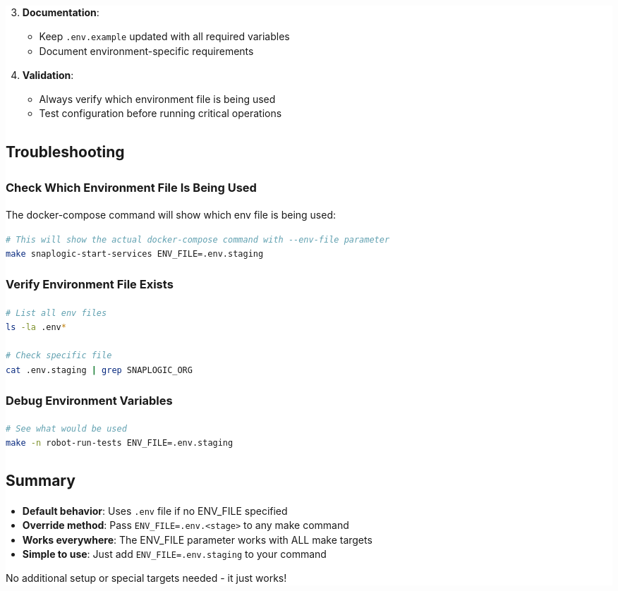 3. **Documentation**:
   - Keep `.env.example` updated with all required variables
   - Document environment-specific requirements

4. **Validation**:
   - Always verify which environment file is being used
   - Test configuration before running critical operations

## Troubleshooting

### Check Which Environment File Is Being Used

The docker-compose command will show which env file is being used:
```bash
# This will show the actual docker-compose command with --env-file parameter
make snaplogic-start-services ENV_FILE=.env.staging
```

### Verify Environment File Exists

```bash
# List all env files
ls -la .env*

# Check specific file
cat .env.staging | grep SNAPLOGIC_ORG
```

### Debug Environment Variables

```bash
# See what would be used
make -n robot-run-tests ENV_FILE=.env.staging
```

## Summary

- **Default behavior**: Uses `.env` file if no ENV_FILE specified
- **Override method**: Pass `ENV_FILE=.env.<stage>` to any make command
- **Works everywhere**: The ENV_FILE parameter works with ALL make targets
- **Simple to use**: Just add `ENV_FILE=.env.staging` to your command

No additional setup or special targets needed - it just works!
